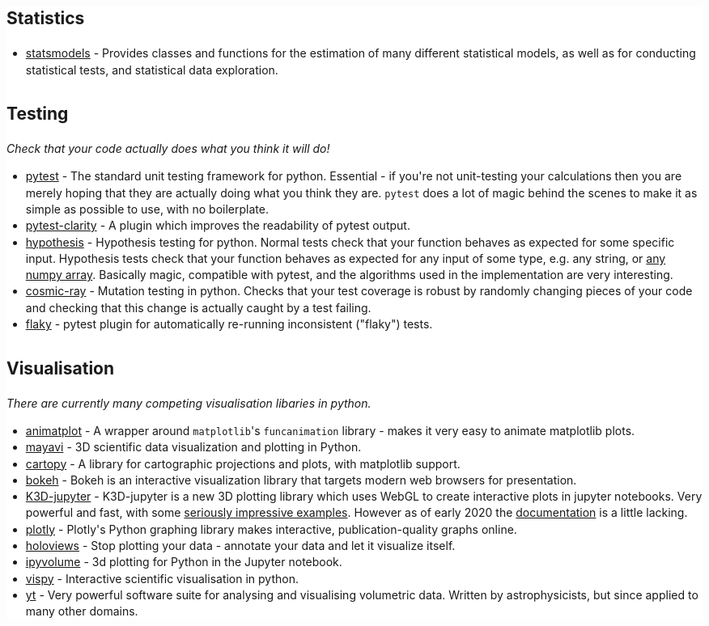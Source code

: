 
## Statistics

* [statsmodels](http://www.statsmodels.org/stable/index.html) - Provides classes and functions for the estimation of many different statistical models, as well as for conducting statistical tests, and statistical data exploration.


## Testing

*Check that your code actually does what you think it will do!*

* [pytest](https://docs.pytest.org/en/latest/) - The standard unit testing framework for python.
Essential - if you're not unit-testing your calculations then you are merely hoping that they are actually doing what you think they are.
`pytest` does a lot of magic behind the scenes to make it as simple as possible to use, with no boilerplate.
* [pytest-clarity](https://github.com/darrenburns/pytest-clarity) - A plugin which improves the readability of pytest output.
* [hypothesis](https://hypothesis.readthedocs.io/en/latest/) - Hypothesis testing for python.
Normal tests check that your function behaves as expected for some specific input.
Hypothesis tests check that your function behaves as expected for any input of some type, e.g. any string, or [any numpy array](https://hypothesis.readthedocs.io/en/latest/numpy.html).
Basically magic, compatible with pytest, and the algorithms used in the implementation are very interesting.
* [cosmic-ray](https://cosmic-ray.readthedocs.io/en/latest/) - Mutation testing in python. Checks that your test coverage is robust by randomly changing pieces of your code and checking that this change is actually caught by a test failing.
* [flaky](https://pypi.org/project/flaky/) - pytest plugin for automatically re-running inconsistent ("flaky") tests.


## Visualisation

*There are currently many competing visualisation libaries in python.*

* [animatplot](https://animatplot.readthedocs.io/en/stable/) - A wrapper around `matplotlib`'s `funcanimation` library - makes it very easy to animate matplotlib plots.
* [mayavi](http://docs.enthought.com/mayavi/mayavi/) - 3D scientific data visualization and plotting in Python.
* [cartopy](https://scitools.org.uk/cartopy/docs/latest/) -  A library for cartographic projections and plots, with matplotlib support.
* [bokeh](https://bokeh.pydata.org/en/latest/) - Bokeh is an interactive visualization library that targets modern web browsers for presentation.
* [K3D-jupyter](https://github.com/K3D-tools/K3D-jupyter) - K3D-jupyter is a new 3D plotting library which uses WebGL to create interactive plots in jupyter notebooks. Very powerful and fast, with some [seriously impressive examples](https://k3d-jupyter.readthedocs.io/en/latest/showcase/index.html). However as of early 2020 the [documentation](https://k3d-jupyter.readthedocs.io/en/latest/index.html) is a little lacking.
* [plotly](https://plot.ly/python/) - Plotly's Python graphing library makes interactive, publication-quality graphs online.
* [holoviews](http://holoviews.org/) - Stop plotting your data - annotate your data and let it visualize itself.
* [ipyvolume](https://ipyvolume.readthedocs.io/en/latest/index.html#built-on-ipywidgets) - 3d plotting for Python in the Jupyter notebook.
* [vispy](http://vispy.org/index.html) - Interactive scientific visualisation in python.
* [yt](http://yt-project.org/) - Very powerful software suite for analysing and visualising volumetric data.
Written by astrophysicists, but since applied to many other domains.
